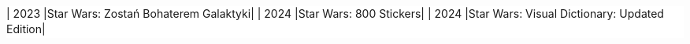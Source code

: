 | 2023  |Star Wars: Zostań Bohaterem Galaktyki| 
| 2024  |Star Wars: 800 Stickers| 
| 2024  |Star Wars: Visual Dictionary: Updated Edition| 

